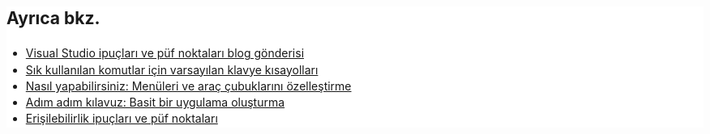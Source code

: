 ## <a name="see-also"></a>Ayrıca bkz.

- [Visual Studio ipuçları ve püf noktaları blog gönderisi](https://devblogs.microsoft.com/visualstudio/visual-studio-tips-and-tricks/)
- [Sık kullanılan komutlar için varsayılan klavye kısayolları](../ide/default-keyboard-shortcuts-for-frequently-used-commands-in-visual-studio.md)
- [Nasıl yapabilirsiniz: Menüleri ve araç çubuklarını özelleştirme](../ide/how-to-customize-menus-and-toolbars-in-visual-studio.md)
- [Adım adım kılavuz: Basit bir uygulama oluşturma](../get-started/csharp/tutorial-wpf.md)
- [Erişilebilirlik ipuçları ve püf noktaları](../ide/reference/accessibility-tips-and-tricks.md)